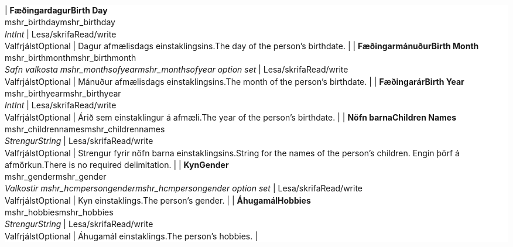 | <span data-ttu-id="4ed5d-178">**Fæðingardagur**</span><span class="sxs-lookup"><span data-stu-id="4ed5d-178">**Birth Day**</span></span><br><span data-ttu-id="4ed5d-179">mshr_birthday</span><span class="sxs-lookup"><span data-stu-id="4ed5d-179">mshr_birthday</span></span><br><span data-ttu-id="4ed5d-180">*Int*</span><span class="sxs-lookup"><span data-stu-id="4ed5d-180">*Int*</span></span> | <span data-ttu-id="4ed5d-181">Lesa/skrifa</span><span class="sxs-lookup"><span data-stu-id="4ed5d-181">Read/write</span></span><br><span data-ttu-id="4ed5d-182">Valfrjálst</span><span class="sxs-lookup"><span data-stu-id="4ed5d-182">Optional</span></span> | <span data-ttu-id="4ed5d-183">Dagur afmælisdags einstaklingsins.</span><span class="sxs-lookup"><span data-stu-id="4ed5d-183">The day of the person’s birthdate.</span></span> |
| <span data-ttu-id="4ed5d-184">**Fæðingarmánuður**</span><span class="sxs-lookup"><span data-stu-id="4ed5d-184">**Birth Month**</span></span><br><span data-ttu-id="4ed5d-185">mshr_birthmonth</span><span class="sxs-lookup"><span data-stu-id="4ed5d-185">mshr_birthmonth</span></span><br><span data-ttu-id="4ed5d-186">*Safn valkosta mshr_monthsofyear*</span><span class="sxs-lookup"><span data-stu-id="4ed5d-186">*mshr_monthsofyear option set*</span></span> | <span data-ttu-id="4ed5d-187">Lesa/skrifa</span><span class="sxs-lookup"><span data-stu-id="4ed5d-187">Read/write</span></span><br><span data-ttu-id="4ed5d-188">Valfrjálst</span><span class="sxs-lookup"><span data-stu-id="4ed5d-188">Optional</span></span> | <span data-ttu-id="4ed5d-189">Mánuður afmælisdags einstaklingsins.</span><span class="sxs-lookup"><span data-stu-id="4ed5d-189">The month of the person’s birthdate.</span></span> |
| <span data-ttu-id="4ed5d-190">**Fæðingarár**</span><span class="sxs-lookup"><span data-stu-id="4ed5d-190">**Birth Year**</span></span><br><span data-ttu-id="4ed5d-191">mshr_birthyear</span><span class="sxs-lookup"><span data-stu-id="4ed5d-191">mshr_birthyear</span></span><br><span data-ttu-id="4ed5d-192">*Int*</span><span class="sxs-lookup"><span data-stu-id="4ed5d-192">*Int*</span></span> | <span data-ttu-id="4ed5d-193">Lesa/skrifa</span><span class="sxs-lookup"><span data-stu-id="4ed5d-193">Read/write</span></span><br><span data-ttu-id="4ed5d-194">Valfrjálst</span><span class="sxs-lookup"><span data-stu-id="4ed5d-194">Optional</span></span> | <span data-ttu-id="4ed5d-195">Árið sem einstaklingur á afmæli.</span><span class="sxs-lookup"><span data-stu-id="4ed5d-195">The year of the person’s birthdate.</span></span> |
| <span data-ttu-id="4ed5d-196">**Nöfn barna**</span><span class="sxs-lookup"><span data-stu-id="4ed5d-196">**Children Names**</span></span><br><span data-ttu-id="4ed5d-197">mshr_childrennames</span><span class="sxs-lookup"><span data-stu-id="4ed5d-197">mshr_childrennames</span></span><br><span data-ttu-id="4ed5d-198">*Strengur*</span><span class="sxs-lookup"><span data-stu-id="4ed5d-198">*String*</span></span> | <span data-ttu-id="4ed5d-199">Lesa/skrifa</span><span class="sxs-lookup"><span data-stu-id="4ed5d-199">Read/write</span></span><br><span data-ttu-id="4ed5d-200">Valfrjálst</span><span class="sxs-lookup"><span data-stu-id="4ed5d-200">Optional</span></span> | <span data-ttu-id="4ed5d-201">Strengur fyrir nöfn barna einstaklingsins.</span><span class="sxs-lookup"><span data-stu-id="4ed5d-201">String for the names of the person’s children.</span></span> <span data-ttu-id="4ed5d-202">Engin þörf á afmörkun.</span><span class="sxs-lookup"><span data-stu-id="4ed5d-202">There is no required delimitation.</span></span> |
| <span data-ttu-id="4ed5d-203">**Kyn**</span><span class="sxs-lookup"><span data-stu-id="4ed5d-203">**Gender**</span></span><br><span data-ttu-id="4ed5d-204">mshr_gender</span><span class="sxs-lookup"><span data-stu-id="4ed5d-204">mshr_gender</span></span><br><span data-ttu-id="4ed5d-205">*Valkostir mshr_hcmpersongender*</span><span class="sxs-lookup"><span data-stu-id="4ed5d-205">*mshr_hcmpersongender option set*</span></span> | <span data-ttu-id="4ed5d-206">Lesa/skrifa</span><span class="sxs-lookup"><span data-stu-id="4ed5d-206">Read/write</span></span><br><span data-ttu-id="4ed5d-207">Valfrjálst</span><span class="sxs-lookup"><span data-stu-id="4ed5d-207">Optional</span></span> | <span data-ttu-id="4ed5d-208">Kyn einstaklings.</span><span class="sxs-lookup"><span data-stu-id="4ed5d-208">The person’s gender.</span></span> |
| <span data-ttu-id="4ed5d-209">**Áhugamál**</span><span class="sxs-lookup"><span data-stu-id="4ed5d-209">**Hobbies**</span></span><br><span data-ttu-id="4ed5d-210">mshr_hobbies</span><span class="sxs-lookup"><span data-stu-id="4ed5d-210">mshr_hobbies</span></span><br><span data-ttu-id="4ed5d-211">*Strengur*</span><span class="sxs-lookup"><span data-stu-id="4ed5d-211">*String*</span></span> | <span data-ttu-id="4ed5d-212">Lesa/skrifa</span><span class="sxs-lookup"><span data-stu-id="4ed5d-212">Read/write</span></span><br><span data-ttu-id="4ed5d-213">Valfrjálst</span><span class="sxs-lookup"><span data-stu-id="4ed5d-213">Optional</span></span> | <span data-ttu-id="4ed5d-214">Áhugamál einstaklings.</span><span class="sxs-lookup"><span data-stu-id="4ed5d-214">The person’s hobbies.</span></span> |